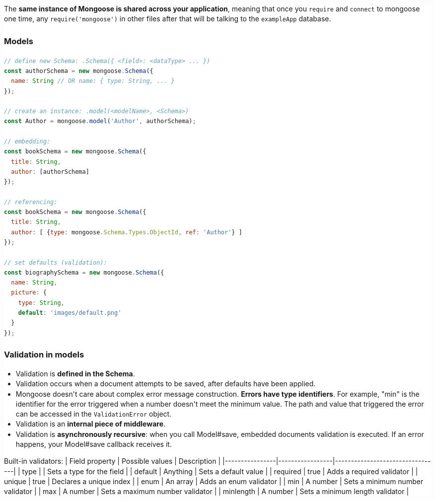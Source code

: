 The **same instance of Mongoose is shared across your application**, meaning that once you `require` and `connect` to mongoose one time, any `require('mongoose')` in other files after that will be talking to the `exampleApp` database.

### Models

``` javascript
// define new Schema: .Schema({ <field>: <dataType> ... })
const authorSchema = new mongoose.Schema({
  name: String // OR name: { type: String, ... }
});

// create an instance: .model(<modelName>, <Schema>)
const Author = mongoose.model('Author', authorSchema); 

// embedding:
const bookSchema = new mongoose.Schema({
  title: String,
  author: [authorSchema]
});

// referencing:
const bookSchema = new mongoose.Schema({
  title: String,
  author: [ {type: mongoose.Schema.Types.ObjectId, ref: 'Author'} ]
});

// set defaults (validation):
const biographySchema = new mongoose.Schema({
  name: String,
  picture: {
	type: String,
	default: 'images/default.png'
  }
});
```
### Validation in models

- Validation is **defined in the Schema**.
- Validation occurs when a document attempts to be saved, after defaults have been applied.
- Mongoose doesn't care about complex error message construction. **Errors have type identifiers**. For example, "min" is the identifier for the error triggered when a number doesn't meet the minimum value. The path and value that triggered the error can be accessed in the `ValidationError` object.
- Validation is an **internal piece of middleware**.
- Validation is **asynchronously recursive**: when you call Model#save, embedded documents validation is executed. If an error happens, your Model#save callback receives it.

Built-in validators:
| Field property | Possible values | Description                     |
|----------------|-----------------|---------------------------------|
| type           |                 | Sets a type for the field       |
| default        | Anything        | Sets a default value            |
| required       | true            | Adds a required validator       |
| unique         | true            | Declares a unique index         |
| enum           | An array        | Adds an enum validator          |
| min            | A number        | Sets a minimum number validator |
| max            | A number        | Sets a maximum number validator |
| minlength      | A number        | Sets a minimum length validator |